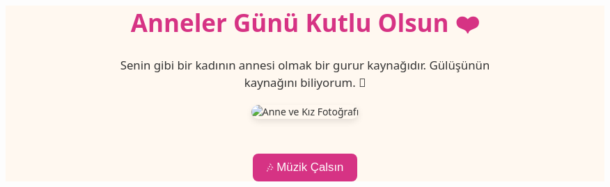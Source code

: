 <!DOCTYPE html>
<html lang="tr">
<head>
  <meta charset="UTF-8">
  <title>Anneler Günü Kutlu Olsun</title>
  <style>
    body {
      font-family: 'Segoe UI', sans-serif;
      background: #fff8f0;
      color: #333;
      text-align: center;
      padding: 40px;
    }
    h1 {
      font-size: 2.5em;
      color: #d63384;
    }
    p {
      font-size: 1.2em;
      max-width: 600px;
      margin: auto;
    }
    .photo {
      margin: 20px 0;
    }
    .photo img {
      width: 300px;
      border-radius: 20px;
      box-shadow: 0 4px 10px rgba(0,0,0,0.1);
    }
    .music-button {
      margin-top: 30px;
      background: #d63384;
      color: white;
      border: none;
      padding: 10px 20px;
      font-size: 1em;
      border-radius: 8px;
      cursor: pointer;
    }
  </style>
</head>
<body>
  <h1>Anneler Günü Kutlu Olsun ❤️</h1>
  <p>Senin gibi bir kadının annesi olmak bir gurur kaynağıdır. Gülüşünün kaynağını biliyorum. 💐</p>

  <div class="photo">
    <img src="https://via.placeholder.com/300" alt="Anne ve Kız Fotoğrafı">
  </div>

  <button class="music-button" onclick="playMusic()">🎶 Müzik Çalsın</button>

  <audio id="music" src="https://www.soundhelix.com/examples/mp3/SoundHelix-Song-1.mp3"></audio>

  <script>
    function playMusic() {
      document.getElementById('music').play();
    }
  </script>
</body>
</html>
